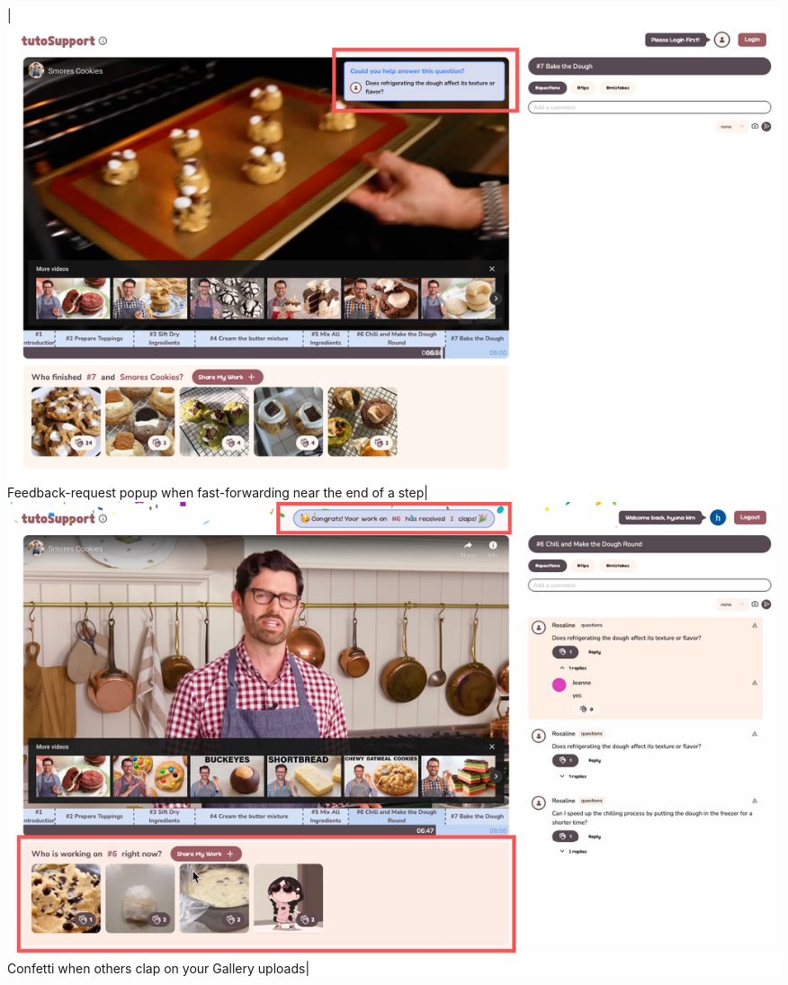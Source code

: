 | ![Feedback-request popup when fast-forwarding near the end of a step](images/popup.png)Feedback-request popup when fast-forwarding near the end of a step| ![Confetti when others clap on your Gallery uploads](images/confetti.png)Confetti when others clap on your Gallery uploads|

